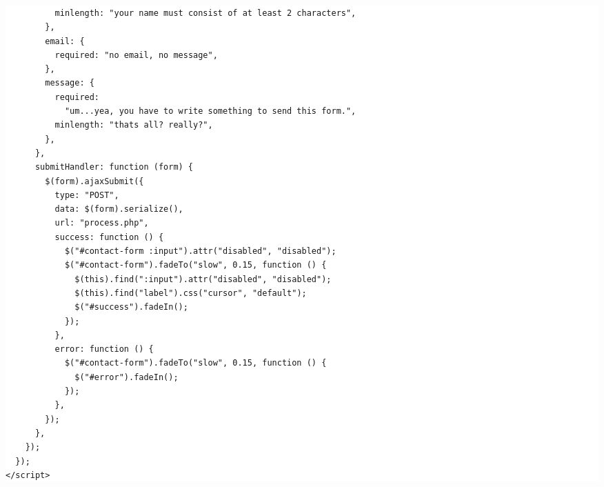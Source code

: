               minlength: "your name must consist of at least 2 characters",
            },
            email: {
              required: "no email, no message",
            },
            message: {
              required:
                "um...yea, you have to write something to send this form.",
              minlength: "thats all? really?",
            },
          },
          submitHandler: function (form) {
            $(form).ajaxSubmit({
              type: "POST",
              data: $(form).serialize(),
              url: "process.php",
              success: function () {
                $("#contact-form :input").attr("disabled", "disabled");
                $("#contact-form").fadeTo("slow", 0.15, function () {
                  $(this).find(":input").attr("disabled", "disabled");
                  $(this).find("label").css("cursor", "default");
                  $("#success").fadeIn();
                });
              },
              error: function () {
                $("#contact-form").fadeTo("slow", 0.15, function () {
                  $("#error").fadeIn();
                });
              },
            });
          },
        });
      });
    </script>
  </body>

 
</html>

